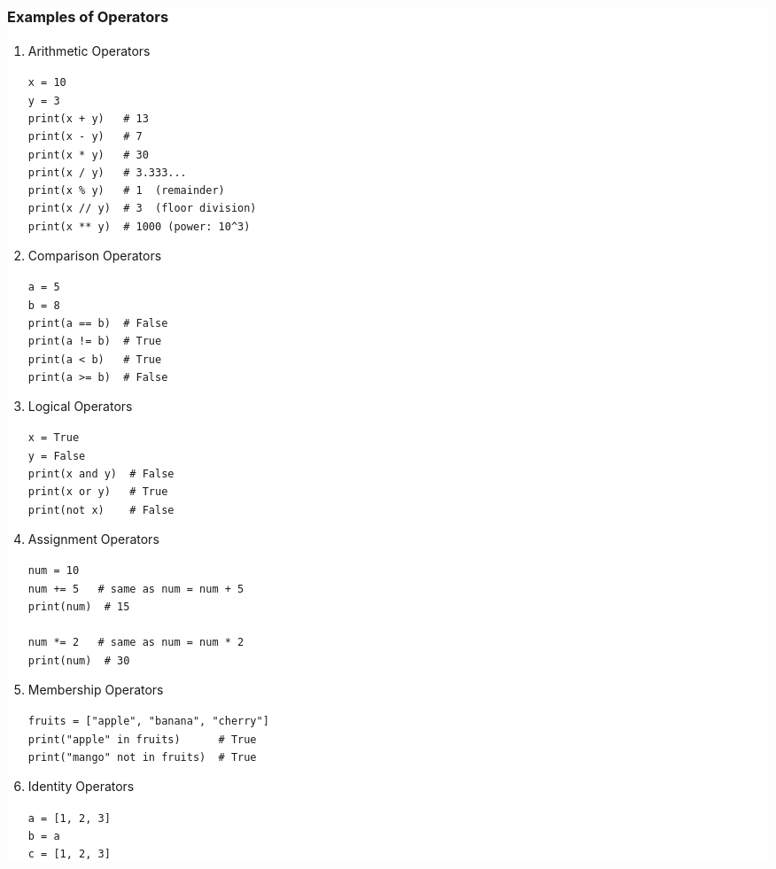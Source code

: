 ### Examples of Operators

1. Arithmetic Operators
    ```
    x = 10
    y = 3
    print(x + y)   # 13
    print(x - y)   # 7
    print(x * y)   # 30
    print(x / y)   # 3.333...
    print(x % y)   # 1  (remainder)
    print(x // y)  # 3  (floor division)
    print(x ** y)  # 1000 (power: 10^3)
    ```

2. Comparison Operators
    ```
    a = 5
    b = 8
    print(a == b)  # False
    print(a != b)  # True
    print(a < b)   # True
    print(a >= b)  # False
    ```

3. Logical Operators
    ```
    x = True
    y = False
    print(x and y)  # False
    print(x or y)   # True
    print(not x)    # False
    ```

4. Assignment Operators
    ```
    num = 10
    num += 5   # same as num = num + 5
    print(num)  # 15

    num *= 2   # same as num = num * 2
    print(num)  # 30
    ```

5. Membership Operators
    ```
    fruits = ["apple", "banana", "cherry"]
    print("apple" in fruits)      # True
    print("mango" not in fruits)  # True
    ```

6. Identity Operators
    ```
    a = [1, 2, 3]
    b = a
    c = [1, 2, 3]
